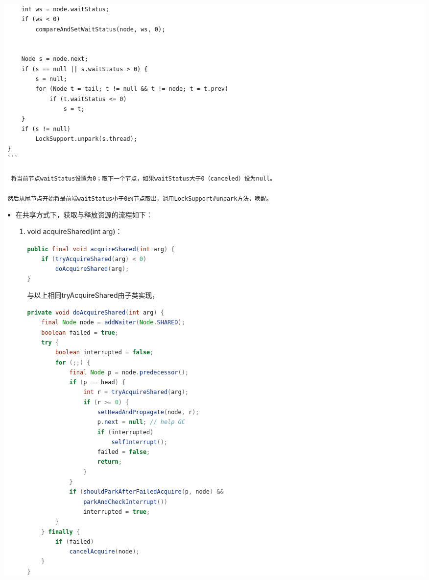          int ws = node.waitStatus;
         if (ws < 0)
             compareAndSetWaitStatus(node, ws, 0);
     
       
         Node s = node.next;
         if (s == null || s.waitStatus > 0) {
             s = null;
             for (Node t = tail; t != null && t != node; t = t.prev)
                 if (t.waitStatus <= 0)
                     s = t;
         }
         if (s != null)
             LockSupport.unpark(s.thread);
     }
     ```

      将当前节点waitStatus设置为0；取下一个节点，如果waitStatus大于0（canceled）设为null。

     然后从尾节点开始将最前端waitStatus小于0的节点取出，调用LockSupport#unpark方法，唤醒。

- 在共享方式下，获取与释放资源的流程如下：

  1. void acquireShared(int arg)：

     ```java
     public final void acquireShared(int arg) {
         if (tryAcquireShared(arg) < 0)
             doAcquireShared(arg);
     }
     ```

     与以上相同tryAcquireShared由子类实现，

     ```java
     private void doAcquireShared(int arg) {
         final Node node = addWaiter(Node.SHARED);
         boolean failed = true;
         try {
             boolean interrupted = false;
             for (;;) {
                 final Node p = node.predecessor();
                 if (p == head) {
                     int r = tryAcquireShared(arg);
                     if (r >= 0) {
                         setHeadAndPropagate(node, r);
                         p.next = null; // help GC
                         if (interrupted)
                             selfInterrupt();
                         failed = false;
                         return;
                     }
                 }
                 if (shouldParkAfterFailedAcquire(p, node) &&
                     parkAndCheckInterrupt())
                     interrupted = true;
             }
         } finally {
             if (failed)
                 cancelAcquire(node);
         }
     }
     ```
